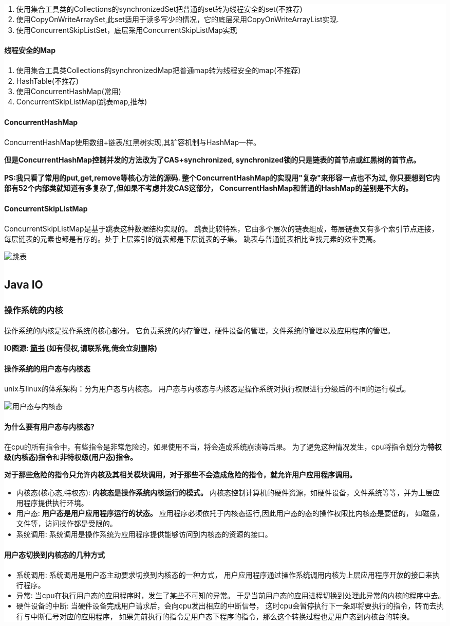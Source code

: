 1. 使用集合工具类的Collections的synchronizedSet把普通的set转为线程安全的set(不推荐)
2. 使用CopyOnWriteArraySet,此set适用于读多写少的情况，它的底层采用CopyOnWriteArrayList实现.
3. 使用ConcurrentSkipListSet，底层采用ConcurrentSkipListMap实现

#### 线程安全的Map

1. 使用集合工具类Collections的synchronizedMap把普通map转为线程安全的map(不推荐)
2. HashTable(不推荐)
3. 使用ConcurrentHashMap(常用)
4. ConcurrentSkipListMap(跳表map,推荐)

#### ConcurrentHashMap

ConcurrentHashMap使用数组+链表/红黑树实现,其扩容机制与HashMap一样。

**但是ConcurrentHashMap控制并发的方法改为了CAS+synchronized, synchronized锁的只是链表的首节点或红黑树的首节点。**

**PS:我只看了常用的put,get,remove等核心方法的源码. 整个ConcurrentHashMap的实现用"复杂"来形容一点也不为过, 你只要想到它内部有52个内部类就知道有多复杂了,但如果不考虑并发CAS这部分， ConcurrentHashMap和普通的HashMap的差别是不大的。**

#### ConcurrentSkipListMap

ConcurrentSkipListMap是基于跳表这种数据结构实现的。 跳表比较特殊，它由多个层次的链表组成，每层链表又有多个索引节点连接， 每层链表的元素也都是有序的。处于上层索引的链表都是下层链表的子集。 跳表与普通链表相比查找元素的效率更高。

![跳表](file://E:/%E5%B0%9A%E7%A1%85%E8%B0%B7java/JVMzhouyang/framework-learning/img/jdk-jvm-juc/%E8%B7%B3%E8%A1%A8.png?lastModify=1596340467)

## Java IO

### 操作系统的内核

操作系统的内核是操作系统的核心部分。 它负责系统的内存管理，硬件设备的管理，文件系统的管理以及应用程序的管理。

**IO图源: [简书](https://www.jianshu.com/p/85e931636f27) (如有侵权,请联系俺,俺会立刻删除)**

#### 操作系统的用户态与内核态

unix与linux的体系架构：分为用户态与内核态。 用户态与内核态与内核态是操作系统对执行权限进行分级后的不同的运行模式。

![用户态与内核态](file://E:/%E5%B0%9A%E7%A1%85%E8%B0%B7java/JVMzhouyang/framework-learning/img/jdk-jvm-juc/%E7%94%A8%E6%88%B7%E6%80%81%E4%B8%8E%E5%86%85%E6%A0%B8%E6%80%81.png?lastModify=1596340467)

#### 为什么要有用户态与内核态?

在cpu的所有指令中，有些指令是非常危险的，如果使用不当，将会造成系统崩溃等后果。 为了避免这种情况发生，cpu将指令划分为**特权级(内核态)指令**和**非特权级(用户态)指令。**

**对于那些危险的指令只允许内核及其相关模块调用，对于那些不会造成危险的指令，就允许用户应用程序调用。**

- 内核态(核心态,特权态): **内核态是操作系统内核运行的模式。** 内核态控制计算机的硬件资源，如硬件设备，文件系统等等，并为上层应用程序提供执行环境。
- 用户态: **用户态是用户应用程序运行的状态。** 应用程序必须依托于内核态运行,因此用户态的态的操作权限比内核态是要低的， 如磁盘，文件等，访问操作都是受限的。
- 系统调用: 系统调用是操作系统为应用程序提供能够访问到内核态的资源的接口。

#### 用户态切换到内核态的几种方式

- 系统调用: 系统调用是用户态主动要求切换到内核态的一种方式， 用户应用程序通过操作系统调用内核为上层应用程序开放的接口来执行程序。
- 异常: 当cpu在执行用户态的应用程序时，发生了某些不可知的异常。 于是当前用户态的应用进程切换到处理此异常的内核的程序中去。
- 硬件设备的中断: 当硬件设备完成用户请求后，会向cpu发出相应的中断信号， 这时cpu会暂停执行下一条即将要执行的指令，转而去执行与中断信号对应的应用程序， 如果先前执行的指令是用户态下程序的指令，那么这个转换过程也是用户态到内核台的转换。
